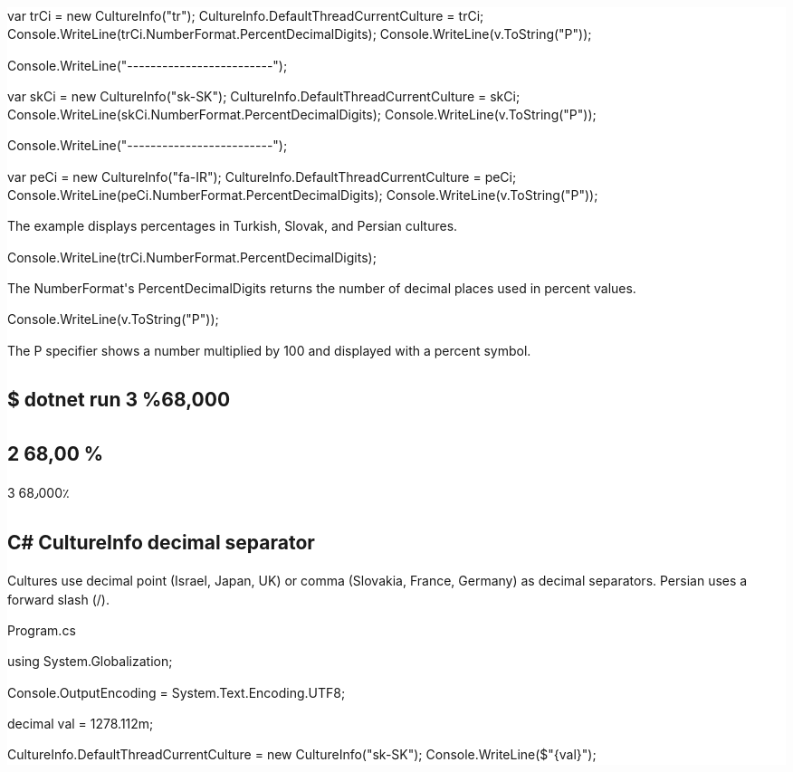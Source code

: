 var trCi = new CultureInfo("tr");
CultureInfo.DefaultThreadCurrentCulture = trCi;
Console.WriteLine(trCi.NumberFormat.PercentDecimalDigits);
Console.WriteLine(v.ToString("P"));

Console.WriteLine("-------------------------");

var skCi = new CultureInfo("sk-SK");
CultureInfo.DefaultThreadCurrentCulture = skCi;
Console.WriteLine(skCi.NumberFormat.PercentDecimalDigits);
Console.WriteLine(v.ToString("P"));

Console.WriteLine("-------------------------");

var peCi = new CultureInfo("fa-IR");
CultureInfo.DefaultThreadCurrentCulture = peCi;
Console.WriteLine(peCi.NumberFormat.PercentDecimalDigits);
Console.WriteLine(v.ToString("P"));

The example displays percentages in Turkish, Slovak, and Persian cultures.

Console.WriteLine(trCi.NumberFormat.PercentDecimalDigits);

The NumberFormat's PercentDecimalDigits returns the
number of decimal places used in percent values.

Console.WriteLine(v.ToString("P"));

The P specifier shows a number multiplied by 100 and displayed with
a percent symbol.

$ dotnet run
3
%68,000
-------------------------
2
68,00 %
-------------------------
3
68٫000٪

## C# CultureInfo decimal separator

Cultures use decimal point (Israel, Japan, UK) or comma (Slovakia, France,
Germany) as decimal separators. Persian uses a forward slash (/).

Program.cs
  

using System.Globalization;

Console.OutputEncoding = System.Text.Encoding.UTF8;

decimal val = 1278.112m;

CultureInfo.DefaultThreadCurrentCulture = new CultureInfo("sk-SK");
Console.WriteLine($"{val}");
